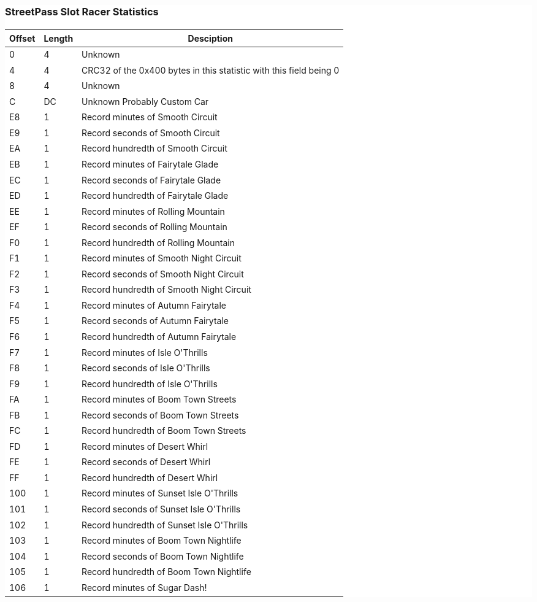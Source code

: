 ### StreetPass Slot Racer Statistics

| Offset | Length | Desciption |
|----|----|----|
| 0 | 4 | Unknown |
| 4 | 4 | CRC32 of the 0x400 bytes in this statistic with this field being 0 |
| 8 | 4 | Unknown |
| C | DC | Unknown Probably Custom Car |
| E8 | 1 | Record minutes of Smooth Circuit |
| E9 | 1 | Record seconds of Smooth Circuit |
| EA | 1 | Record hundredth of Smooth Circuit |
| EB | 1 | Record minutes of Fairytale Glade |
| EC | 1 | Record seconds of Fairytale Glade |
| ED | 1 | Record hundredth of Fairytale Glade |
| EE | 1 | Record minutes of Rolling Mountain |
| EF | 1 | Record seconds of Rolling Mountain |
| F0 | 1 | Record hundredth of Rolling Mountain |
| F1 | 1 | Record minutes of Smooth Night Circuit |
| F2 | 1 | Record seconds of Smooth Night Circuit |
| F3 | 1 | Record hundredth of Smooth Night Circuit |
| F4 | 1 | Record minutes of Autumn Fairytale |
| F5 | 1 | Record seconds of Autumn Fairytale |
| F6 | 1 | Record hundredth of Autumn Fairytale |
| F7 | 1 | Record minutes of Isle O'Thrills |
| F8 | 1 | Record seconds of Isle O'Thrills |
| F9 | 1 | Record hundredth of Isle O'Thrills |
| FA | 1 | Record minutes of Boom Town Streets |
| FB | 1 | Record seconds of Boom Town Streets |
| FC | 1 | Record hundredth of Boom Town Streets |
| FD | 1 | Record minutes of Desert Whirl |
| FE | 1 | Record seconds of Desert Whirl |
| FF | 1 | Record hundredth of Desert Whirl |
| 100 | 1 | Record minutes of Sunset Isle O'Thrills |
| 101 | 1 | Record seconds of Sunset Isle O'Thrills |
| 102 | 1 | Record hundredth of Sunset Isle O'Thrills |
| 103 | 1 | Record minutes of Boom Town Nightlife |
| 104 | 1 | Record seconds of Boom Town Nightlife |
| 105 | 1 | Record hundredth of Boom Town Nightlife |
| 106 | 1 | Record minutes of Sugar Dash! |